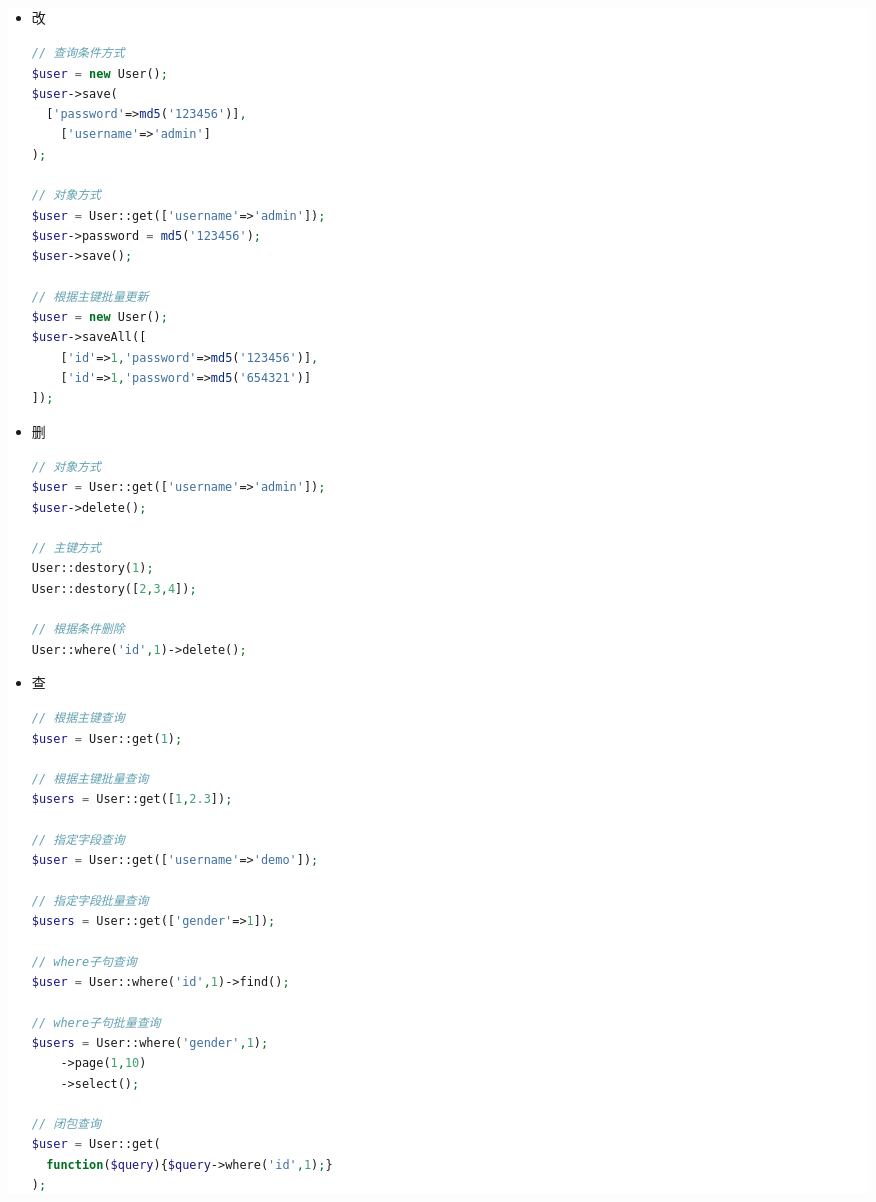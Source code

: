   ```php
  ```

- 改

  ```php
  // 查询条件方式
  $user = new User();
  $user->save(
  	['password'=>md5('123456')],
      ['username'=>'admin']
  );
  
  // 对象方式
  $user = User::get(['username'=>'admin']);
  $user->password = md5('123456');
  $user->save();
  
  // 根据主键批量更新
  $user = new User();
  $user->saveAll([
      ['id'=>1,'password'=>md5('123456')],
      ['id'=>1,'password'=>md5('654321')]
  ]);
  ```

- 删

  ```php
  // 对象方式
  $user = User::get(['username'=>'admin']);
  $user->delete();
  
  // 主键方式
  User::destory(1);
  User::destory([2,3,4]);
  
  // 根据条件删除
  User::where('id',1)->delete();
  ```

- 查

  ```php
  // 根据主键查询
  $user = User::get(1);
  
  // 根据主键批量查询
  $users = User::get([1,2.3]);
  
  // 指定字段查询
  $user = User::get(['username'=>'demo']);
  
  // 指定字段批量查询
  $users = User::get(['gender'=>1]);
  
  // where子句查询
  $user = User::where('id',1)->find();
  
  // where子句批量查询
  $users = User::where('gender',1);
      ->page(1,10)
      ->select();
  
  // 闭包查询
  $user = User::get(
  	function($query){$query->where('id',1);}
  );
  ```